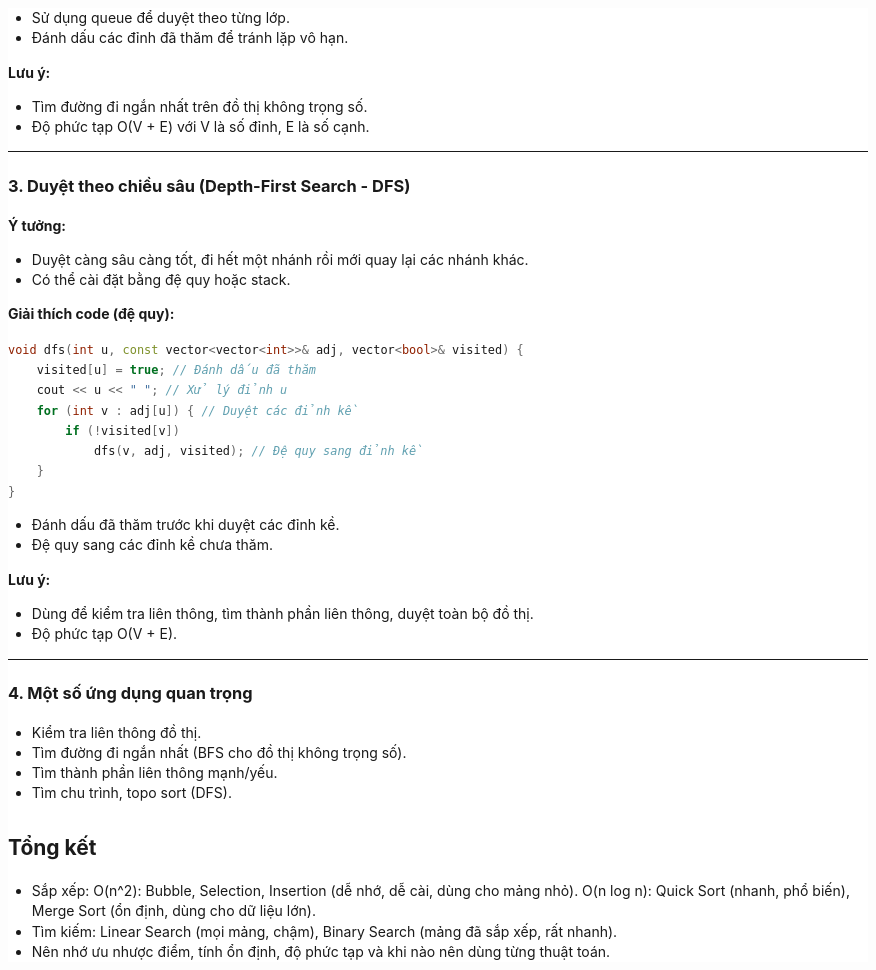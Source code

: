 - Sử dụng queue để duyệt theo từng lớp.
- Đánh dấu các đỉnh đã thăm để tránh lặp vô hạn.

**Lưu ý:**

- Tìm đường đi ngắn nhất trên đồ thị không trọng số.
- Độ phức tạp O(V + E) với V là số đỉnh, E là số cạnh.

---

### 3. Duyệt theo chiều sâu (Depth-First Search - DFS)

**Ý tưởng:**

- Duyệt càng sâu càng tốt, đi hết một nhánh rồi mới quay lại các nhánh khác.
- Có thể cài đặt bằng đệ quy hoặc stack.

**Giải thích code (đệ quy):**

```cpp
void dfs(int u, const vector<vector<int>>& adj, vector<bool>& visited) {
    visited[u] = true; // Đánh dấu đã thăm
    cout << u << " "; // Xử lý đỉnh u
    for (int v : adj[u]) { // Duyệt các đỉnh kề
        if (!visited[v])
            dfs(v, adj, visited); // Đệ quy sang đỉnh kề
    }
}
```

- Đánh dấu đã thăm trước khi duyệt các đỉnh kề.
- Đệ quy sang các đỉnh kề chưa thăm.

**Lưu ý:**

- Dùng để kiểm tra liên thông, tìm thành phần liên thông, duyệt toàn bộ đồ thị.
- Độ phức tạp O(V + E).

---

### 4. Một số ứng dụng quan trọng

- Kiểm tra liên thông đồ thị.
- Tìm đường đi ngắn nhất (BFS cho đồ thị không trọng số).
- Tìm thành phần liên thông mạnh/yếu.
- Tìm chu trình, topo sort (DFS).

## Tổng kết

- Sắp xếp: O(n^2): Bubble, Selection, Insertion (dễ nhớ, dễ cài, dùng cho mảng nhỏ). O(n log n): Quick Sort (nhanh, phổ biến), Merge Sort (ổn định, dùng cho dữ liệu lớn).
- Tìm kiếm: Linear Search (mọi mảng, chậm), Binary Search (mảng đã sắp xếp, rất nhanh).
- Nên nhớ ưu nhược điểm, tính ổn định, độ phức tạp và khi nào nên dùng từng thuật toán.
